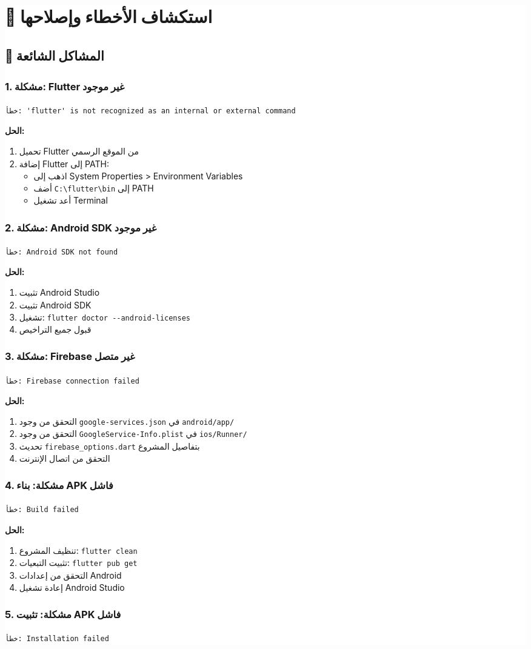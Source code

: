 # 🔧 استكشاف الأخطاء وإصلاحها

## 🚨 المشاكل الشائعة

### 1. مشكلة: Flutter غير موجود
```
خطأ: 'flutter' is not recognized as an internal or external command
```

**الحل:**
1. تحميل Flutter من الموقع الرسمي
2. إضافة Flutter إلى PATH:
   - اذهب إلى System Properties > Environment Variables
   - أضف `C:\flutter\bin` إلى PATH
   - أعد تشغيل Terminal

### 2. مشكلة: Android SDK غير موجود
```
خطأ: Android SDK not found
```

**الحل:**
1. تثبيت Android Studio
2. تثبيت Android SDK
3. تشغيل: `flutter doctor --android-licenses`
4. قبول جميع التراخيص

### 3. مشكلة: Firebase غير متصل
```
خطأ: Firebase connection failed
```

**الحل:**
1. التحقق من وجود `google-services.json` في `android/app/`
2. التحقق من وجود `GoogleService-Info.plist` في `ios/Runner/`
3. تحديث `firebase_options.dart` بتفاصيل المشروع
4. التحقق من اتصال الإنترنت

### 4. مشكلة: بناء APK فاشل
```
خطأ: Build failed
```

**الحل:**
1. تنظيف المشروع: `flutter clean`
2. تثبيت التبعيات: `flutter pub get`
3. التحقق من إعدادات Android
4. إعادة تشغيل Android Studio

### 5. مشكلة: تثبيت APK فاشل
```
خطأ: Installation failed
```
